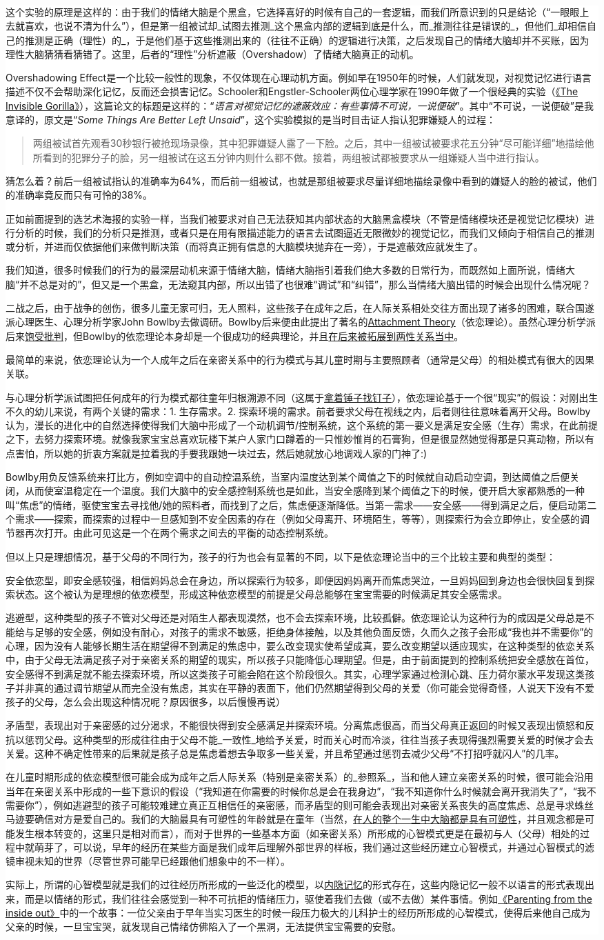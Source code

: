 这个实验的原理是这样的：由于我们的情绪大脑是个黑盒，它选择喜好的时候有自己的一套逻辑，而我们所意识到的只是结论（“一眼眼上去就喜欢，也说不清为什么”），但是第一组被试却_试图去推测_这个黑盒内部的逻辑到底是什么，而_推测往往是错误的_，但他们_却相信自己的推测是正确（理性）的_，于是他们基于这些推测出来的（往往不正确）的逻辑进行决策，之后发现自己的情绪大脑却并不买账，因为理性大脑猜猜看猜错了。这里，后者的“理性”分析遮蔽（Overshadow）了情绪大脑真正的动机。

Overshadowing Effect是一个比较一般性的现象，不仅体现在心理动机方面。例如早在1950年的时候，人们就发现，对视觉记忆进行语言描述不仅不会帮助深化记忆，反而还会损害记忆。Schooler和Engstler-Schooler两位心理学家在1990年做了一个很经典的实验（[《The Invisible Gorilla》](http://www.amazon.com/The-Invisible-Gorilla-Intuitions-Deceive/dp/0307459667/)），这篇论文的标题是这样的：“_语言对视觉记忆的遮蔽效应：有些事情不可说，一说便破_”。其中“不可说，一说便破”是我意译的，原文是“_Some Things Are Better Left Unsaid_”，这个实验模拟的是当时目击证人指认犯罪嫌疑人的过程：

> 两组被试首先观看30秒银行被抢现场录像，其中犯罪嫌疑人露了一下脸。之后，其中一组被试被要求花五分钟“尽可能详细”地描绘他所看到的犯罪分子的脸，另一组被试在这五分钟内则什么都不做。接着，两组被试都被要求从一组嫌疑人当中进行指认。

猜怎么着？前后一组被试指认的准确率为64%，而后前一组被试，也就是那组被要求尽量详细地描绘录像中看到的嫌疑人的脸的被试，他们的准确率竟反而只有可怜的38%。

正如前面提到的选艺术海报的实验一样，当我们被要求对自己无法获知其内部状态的大脑黑盒模块（不管是情绪模块还是视觉记忆模块）进行分析的时候，我们的分析只是推测，或者只是在用有限描述能力的语言去试图逼近无限微妙的视觉记忆，而我们又倾向于相信自己的推测或分析，并进而仅依据他们来做判断决策（而将真正拥有信息的大脑模块抛弃在一旁），于是遮蔽效应就发生了。

我们知道，很多时候我们的行为的最深层动机来源于情绪大脑，情绪大脑指引着我们绝大多数的日常行为，而既然如上面所说，情绪大脑“并不总是对的”，但又是一个黑盒，无法窥其内部，所以出错了也很难“调试”和“纠错”，那么当情绪大脑出错的时候会出现什么情况呢？

二战之后，由于战争的创伤，很多儿童无家可归，无人照料，这些孩子在成年之后，在人际关系相处交往方面出现了诸多的困难，联合国遂派心理医生、心理分析学家John Bowlby去做调研。Bowlby后来便由此提出了著名的[Attachment Theory](http://en.wikipedia.org/wiki/Attachment_theory)（依恋理论）。虽然心理分析学派后来[饱受批判](http://en.wikipedia.org/wiki/Psychoanalysis#Criticism)，但Bowlby的依恋理论本身却是一个很成功的经典理论，并且[在后来被拓展到两性关系当中](http://internal.psychology.illinois.edu/~rcfraley/attachment.htm)。

最简单的来说，依恋理论认为一个人成年之后在亲密关系中的行为模式与其儿童时期与主要照顾者（通常是父母）的相处模式有很大的因果关联。

与心理分析学派试图把任何成年的行为模式都往童年归根溯源不同（这属于[拿着锤子找钉子](http://en.wikipedia.org/wiki/Golden_hammer)），依恋理论基于一个很“现实”的假设：对刚出生不久的幼儿来说，有两个关键的需求：1. 生存需求。2. 探索环境的需求。前者要求父母在视线之内，后者则往往意味着离开父母。Bowlby认为，漫长的进化中的自然选择使得我们大脑中形成了一个动机调节/控制系统，这个系统的第一要义是满足安全感（生存）需求，在此前提之下，去努力探索环境。就像我家宝宝总喜欢玩楼下某户人家门口蹲着的一只惟妙惟肖的石膏狗，但是很显然她觉得那是只真动物，所以有点害怕，所以她的折衷方案就是拉着我的手要我跟她一块过去，然后她就放心地调戏人家的门神了:)

Bowlby用负反馈系统来打比方，例如空调中的自动控温系统，当室内温度达到某个阈值之下的时候就自动启动空调，到达阈值之后便关闭，从而使室温稳定在一个温度。我们大脑中的安全感控制系统也是如此，当安全感降到某个阈值之下的时候，便开启大家都熟悉的一种叫“焦虑”的情绪，驱使宝宝去寻找他/她的照料者，而找到了之后，焦虑便逐渐降低。当第一需求——安全感——得到满足之后，便启动第二个需求——探索，而探索的过程中一旦感知到不安全因素的存在（例如父母离开、环境陌生，等等），则探索行为会立即停止，安全感的调节器再次打开。由此可见这是一个在两个需求之间去的平衡的动态控制系统。

但以上只是理想情况，基于父母的不同行为，孩子的行为也会有显著的不同，以下是依恋理论当中的三个比较主要和典型的类型：

安全依恋型，即安全感较强，相信妈妈总会在身边，所以探索行为较多，即便因妈妈离开而焦虑哭泣，一旦妈妈回到身边也会很快回复到探索状态。这个被认为是理想的依恋模型，形成这种依恋模型的前提是父母总能够在宝宝需要的时候满足其安全感需求。

逃避型，这种类型的孩子不管对父母还是对陌生人都表现漠然，也不会去探索环境，比较孤僻。依恋理论认为这种行为的成因是父母总是不能给与足够的安全感，例如没有耐心，对孩子的需求不敏感，拒绝身体接触，以及其他负面反馈，久而久之孩子会形成“我也并不需要你”的心理，因为没有人能够长期生活在期望得不到满足的焦虑中，要么改变现实使希望成真，要么改变期望以适应现实，在这种类型的依恋关系中，由于父母无法满足孩子对于亲密关系的期望的现实，所以孩子只能降低心理期望。但是，由于前面提到的控制系统把安全感放在首位，安全感得不到满足就不能去探索环境，所以这类孩子可能会陷在这个阶段很久。其实，心理学家通过检测心跳、压力荷尔蒙水平发现这类孩子并非真的通过调节期望从而完全没有焦虑，其实在平静的表面下，他们仍然期望得到父母的关爱（你可能会觉得奇怪，人说天下没有不爱孩子的父母，怎么会出现这种情况呢？原因很多，以后慢慢再说）

矛盾型，表现出对于亲密感的过分渴求，不能很快得到安全感满足并探索环境。分离焦虑很高，而当父母真正返回的时候又表现出愤怒和反抗以惩罚父母。这种类型的形成往往由于父母不能_一致性_地给予关爱，时而关心时而冷淡，往往当孩子表现得强烈需要关爱的时候才会去关爱。这种不确定性带来的后果就是孩子总是焦虑着想去争取多一些关爱，并且希望通过惩罚去减少父母“不打招呼就闪人”的几率。

在儿童时期形成的依恋模型很可能会成为成年之后人际关系（特别是亲密关系）的_参照系_，当和他人建立亲密关系的时候，很可能会沿用当年在亲密关系中形成的一些下意识的假设（“我知道在你需要的时候你总是会在我身边”，“我不知道你什么时候就会离开我消失了”，“我不需要你”），例如逃避型的孩子可能较难建立真正互相信任的亲密感，而矛盾型的则可能会表现出对亲密关系丧失的高度焦虑、总是寻求蛛丝马迹要确信对方是爱自己的。我们的大脑最具有可塑性的年龄就是在童年（当然，[在人的整个一生中大脑都是具有可塑性](http://en.wikipedia.org/wiki/Neuroplasticity)，并且观念都是可能发生根本转变的，这里只是相对而言），而对于世界的一些基本方面（如亲密关系）所形成的心智模式更是在最初与人（父母）相处的过程中就萌芽了，可以说，早年的经历在某些方面是我们成年后理解外部世界的样板，我们通过这些经历建立心智模式，并通过心智模式的滤镜审视未知的世界（尽管世界可能早已经跟他们想象中的不一样）。

实际上，所谓的心智模型就是我们的过往经历所形成的一些泛化的模型，以[内隐记忆](http://en.wikipedia.org/wiki/Implicit_memory)的形式存在，这些内隐记忆一般不以语言的形式表现出来，而是以情绪的形式，我们往往会感觉到一种不可抗拒的情绪压力，驱使着我们去做（或不去做）某件事情。例如[《Parenting from the inside out》](http://www.amazon.com/Parenting-From-Inside-Daniel-Siegel/dp/1585422959/)中的一个故事：一位父亲由于早年当实习医生的时候一段压力极大的儿科护士的经历所形成的心智模式，使得后来他自己成为父亲的时候，一旦宝宝哭，就发现自己情绪仿佛陷入了一个黑洞，无法提供宝宝需要的安慰。
